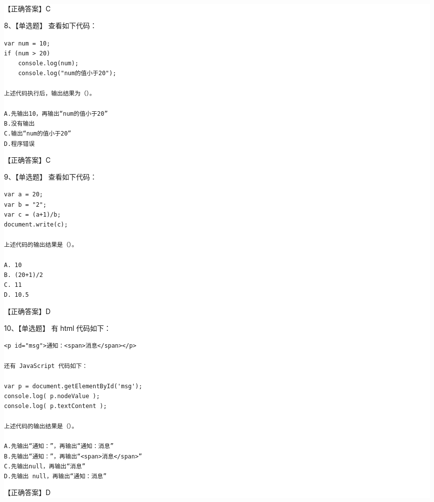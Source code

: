 【正确答案】C
　


8、【单选题】
查看如下代码：
```
var num = 10;
if (num > 20)
    console.log(num);
    console.log("num的值小于20");

上述代码执行后，输出结果为（）。
 
A.先输出10，再输出“num的值小于20” 
B.没有输出 
C.输出“num的值小于20” 
D.程序错误
```
【正确答案】C
　


9、【单选题】
查看如下代码：
```
var a = 20;
var b = "2";
var c = (a+1)/b;
document.write(c);

上述代码的输出结果是（）。
 
A. 10 
B. (20+1)/2 
C. 11 
D. 10.5
```
【正确答案】D
　


10、【单选题】
有 html 代码如下：
```
<p id="msg">通知：<span>消息</span></p>

还有 JavaScript 代码如下：

var p = document.getElementById('msg');
console.log( p.nodeValue );
console.log( p.textContent ); 

上述代码的输出结果是（）。
 
A.先输出“通知：”，再输出“通知：消息” 
B.先输出“通知：”，再输出“<span>消息</span>” 
C.先输出null，再输出“消息” 
D.先输出 null，再输出“通知：消息”
```
【正确答案】D
　